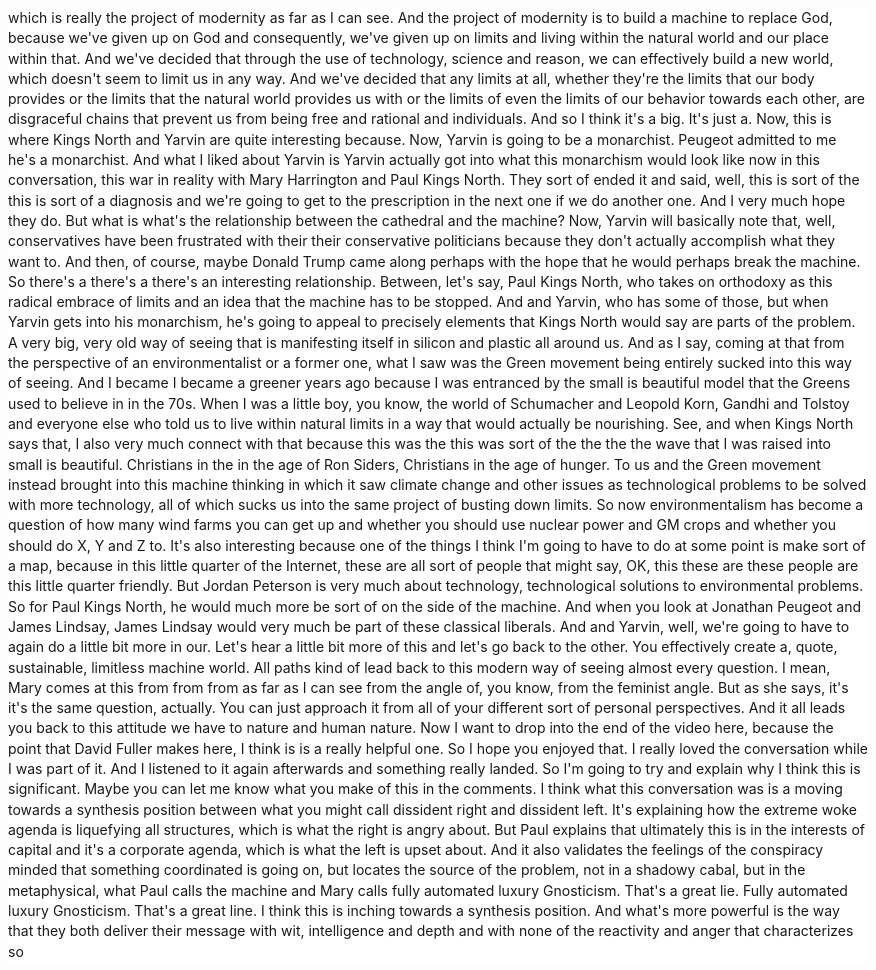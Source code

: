 which is really the project of modernity as far as I can see. And the project of modernity is to build a machine to replace God, because we've given up on God and consequently, we've given up on limits and living within the natural world and our place within that. And we've decided that through the use of technology, science and reason, we can effectively build a new world, which doesn't seem to limit us in any way. And we've decided that any limits at all, whether they're the limits that our body provides or the limits that the natural world provides us with or the limits of even the limits of our behavior towards each other, are disgraceful chains that prevent us from being free and rational and individuals. And so I think it's a big. It's just a. Now, this is where Kings North and Yarvin are quite interesting because. Now, Yarvin is going to be a monarchist. Peugeot admitted to me he's a monarchist. And what I liked about Yarvin is Yarvin actually got into what this monarchism would look like now in this conversation, this war in reality with Mary Harrington and Paul Kings North. They sort of ended it and said, well, this is sort of the this is sort of a diagnosis and we're going to get to the prescription in the next one if we do another one. And I very much hope they do. But what is what's the relationship between the cathedral and the machine? Now, Yarvin will basically note that, well, conservatives have been frustrated with their their conservative politicians because they don't actually accomplish what they want to. And then, of course, maybe Donald Trump came along perhaps with the hope that he would perhaps break the machine. So there's a there's a there's an interesting relationship. Between, let's say, Paul Kings North, who takes on orthodoxy as this radical embrace of limits and an idea that the machine has to be stopped. And and Yarvin, who has some of those, but when Yarvin gets into his monarchism, he's going to appeal to precisely elements that Kings North would say are parts of the problem. A very big, very old way of seeing that is manifesting itself in silicon and plastic all around us. And as I say, coming at that from the perspective of an environmentalist or a former one, what I saw was the Green movement being entirely sucked into this way of seeing. And I became I became a greener years ago because I was entranced by the small is beautiful model that the Greens used to believe in in the 70s. When I was a little boy, you know, the world of Schumacher and Leopold Korn, Gandhi and Tolstoy and everyone else who told us to live within natural limits in a way that would actually be nourishing. See, and when Kings North says that, I also very much connect with that because this was the this was sort of the the the the wave that I was raised into small is beautiful. Christians in the in the age of Ron Siders, Christians in the age of hunger. To us and the Green movement instead brought into this machine thinking in which it saw climate change and other issues as technological problems to be solved with more technology, all of which sucks us into the same project of busting down limits. So now environmentalism has become a question of how many wind farms you can get up and whether you should use nuclear power and GM crops and whether you should do X, Y and Z to. It's also interesting because one of the things I think I'm going to have to do at some point is make sort of a map, because in this little quarter of the Internet, these are all sort of people that might say, OK, this these are these people are this little quarter friendly. But Jordan Peterson is very much about technology, technological solutions to environmental problems. So for Paul Kings North, he would much more be sort of on the side of the machine. And when you look at Jonathan Peugeot and James Lindsay, James Lindsay would very much be part of these classical liberals. And and Yarvin, well, we're going to have to again do a little bit more in our. Let's hear a little bit more of this and let's go back to the other. You effectively create a, quote, sustainable, limitless machine world. All paths kind of lead back to this modern way of seeing almost every question. I mean, Mary comes at this from from from as far as I can see from the angle of, you know, from the feminist angle. But as she says, it's it's the same question, actually. You can just approach it from all of your different sort of personal perspectives. And it all leads you back to this attitude we have to nature and human nature. Now I want to drop into the end of the video here, because the point that David Fuller makes here, I think is is a really helpful one. So I hope you enjoyed that. I really loved the conversation while I was part of it. And I listened to it again afterwards and something really landed. So I'm going to try and explain why I think this is significant. Maybe you can let me know what you make of this in the comments. I think what this conversation was is a moving towards a synthesis position between what you might call dissident right and dissident left. It's explaining how the extreme woke agenda is liquefying all structures, which is what the right is angry about. But Paul explains that ultimately this is in the interests of capital and it's a corporate agenda, which is what the left is upset about. And it also validates the feelings of the conspiracy minded that something coordinated is going on, but locates the source of the problem, not in a shadowy cabal, but in the metaphysical, what Paul calls the machine and Mary calls fully automated luxury Gnosticism. That's a great lie. Fully automated luxury Gnosticism. That's a great line. I think this is inching towards a synthesis position. And what's more powerful is the way that they both deliver their message with wit, intelligence and depth and with none of the reactivity and anger that characterizes so